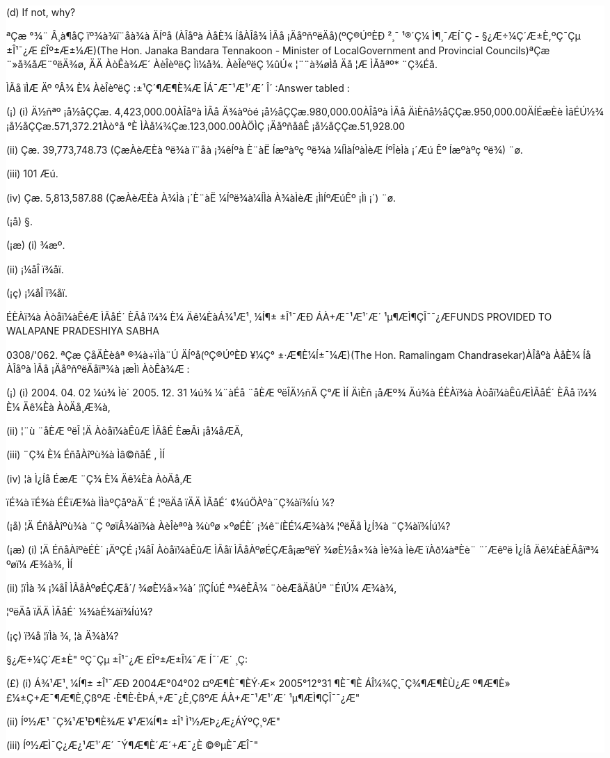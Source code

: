 (d) If not, why?

ªÇæ °¾¨ Â¸à¶åÇ ïº¾à¾ï¨åà¾à ÄÍºå (ÀÎåºà ÀåÈ¾ ÍåÀÎå¾ ÌÃå ¡ÄåºñºëÄå)(ºÇ®ÚºÈÐ ²¸¯ ¹®´Ç¼ Ì¶¸¯ÆÍ¯Ç - §¿Æ÷¼Ç´Æ±È,ºÇ¯Çµ ±Î¹¯¿Æ £Îº±Æ±¼Æ)(The Hon. Janaka Bandara Tennakoon - Minister of LocalGovernment and Provincial Councils)ªÇæ ¨»å¾åÆ¨ºëÄ¾ø, ÄÄ ÀòÊà¾Æ´ ÀèÎèºëÇ Ìì¼å¾. ÀèÎèºëÇ ¼ûÚ« ¦¨¨à¾øÌå Äå ¦Æ ÌÃåªº* ¨Ç¾Éå.

ÌÃå ïÌÆ Äº ºÂ¾ È¼ ÀèÎèºëÇ :±¹Ç´¶Æ¶È¾Æ ÎÁ¯Æ¯¹Æ¹´Æ´ Î´ :Answer tabled :

(¡) (i) Ä½ñªº ¡å½åÇÇæ. 4,423,000.00ÀÎåºà ÌÃå Ä¾àºòé ¡å½åÇÇæ.980,000.00ÀÎåºà ÌÃå ÄìÈñå½åÇÇæ.950,000.00ÄÍÉæÈè ÌâÉÚ½¾ ¡å½åÇÇæ.571,372.21Àò°å °È ÌÀå¼¾Çæ.123,000.00ÀÖÌÇ ¡ÄåºñåâÊ ¡å½åÇÇæ.51,928.00

(ii) Çæ. 39,773,748.73 (ÇæÀèÆÈà ºë¾à ï¨åà ¡¾êÍºà È¨àË Íæºàºç ºë¾à ¼ÍÌàÍºàÌèÆ ÍºÎèÌà ¡´Æú Êº Íæºàºç ºë¾) ¨ø.

(iii) 101 Æú.

(iv) Çæ. 5,813,587.88 (ÇæÀèÆÈà À¾Ìà ¡´È¨àË ¼Íºë¾à¼ÍÌà À¾àÌèÆ ¡ÌìÍºÆúÊº ¡Ìì ¡´) ¨ø.

(¡å) §.

(¡æ) (i) ¾æº.

(ii) ¡¼åÎ ï¾åï.

(¡ç) ¡¼åÎ ï¾åï.

ÉÈÀï¾à Àòåï¼àÊéÆ ÌÃåÉ´ ÈÂå ï¼¾ È¼ Äê¼ÈàÁ¾¹Æ¹¸ ¼Í¶± ±Î¹¯ÆÐ ÁÀ+Æ¯¹Æ¹´Æ´ ¹µ¶ÆÌ¶ÇÎ¯¯¿ÆFUNDS PROVIDED TO WALAPANE PRADESHIYA SABHA

0308/'062. ªÇæ ÇåÄÈèâª ®¾à÷ïÌà¨Ú ÄÍºå(ºÇ®ÚºÈÐ ¥¼Ç° ±·Æ¶È¼Í±¯¼Æ)(The Hon. Ramalingam Chandrasekar)ÀÎåºà ÀåÈ¾ Íå ÀÎåºà ÌÃå ¡ÄåºñºëÄåïª¾à ¡æÌì ÀòÊà¾Æ :

(¡) (i) 2004. 04. 02 ¼ú¾ Ìè´ 2005. 12. 31 ¼ú¾ ¼¨àÉå ¨åÈÆ ºëÎÄ½ñÄ Ç°Æ ÌÍ ÄìÈñ ¡åÆº¾ Ä­ú¾à ÉÈÀï¾à Àòåï¼àÊûÆÌÃåÉ´ ÈÂå ï¼¾ È¼ Äê¼Èà ÀòÄå¸Æ¾à,

(ii) ¦¨ù ¨åÈÆ ºëÎ ¦Ä Àòåï¼àÊûÆ ÌÃåÉ ÈæÂì ¡å¼åÆÄ,

(iii) ¨Ç¾ È¼ ÉñåÀîºù¾à Ìâ©ñåÉ , ÌÍ

(iv) ¦à Ì¿Íå ÉæÆ ¨Ç¾ È¼ Äê¼Èà ÀòÄå¸Æ

ïÉ¾à ïÉ¾à ÉÊïÆ¾à ÌÌàºÇåºàÄ¨É ¦ºëÄå ïÄÄ ÌÃåÉ´ ¢¼úÖÀºà¨Ç¾àï¾Íú ¼?

(¡å) ¦Ä ÉñåÀîºù¾à ¨Ç ºøïÂ¾àï¾à ÀèÎèªºà ¾ùºø ×ºøÉÈ´ ¡¾ê¨íÈÉ¼Æ¾à¾ ¦ºëÄå Ì¿Í¾à ¨Ç¾àï¾Íú¼?

(¡æ) (i) ¦Ä ÉñåÀîºèÉÈ´ ¡ÄºÇÉ ¡¼åÎ Àòåï¼àÊûÆ ÌÃåï ÌÃåÀºøÉÇÆå¡æºëÝ ¾øÈ½å×¾à Ìè¾à ÌèÆ ïÀð¼àªÈè¨ ¨´Æêºë Ì¿Íå Äê¼ÈàÈÂåïª¾ ºøï¼ Æ¾à¾, ÌÍ

(ii) ¦ïÌà ¾ ¡¼åÎ ÌÃåÀºøÉÇÆå´/ ¾øÈ½å×¾à´ ¦ïÇÍúÉ ª¾êÈÂ¾ ¨òèÆåÄåÚª ¨ÉïÚ¼ Æ¾à¾,

¦ºëÄå ïÄÄ ÌÃåÉ´ ¼¾àÉ¾àï¾Íú¼?

(¡ç) ï¾å ¦ïÌà ¾, ¦à Ä¾à¼?

§¿Æ÷¼Ç´Æ±È" ºÇ¯Çµ ±Î¹¯¿Æ £Îº±Æ±Î¼¯Æ Í¯´Æ´ ¸Ç:

(£) (i) Á¾¹Æ¹¸ ¼Í¶± ±Î¹¯ÆÐ 2004Æ°04°02 ¤ºÆ¶È¯¶ÈÝ·Æ× 2005°12°31 ¶È¯¶È ÁÎ¼¾Ç¸¯Ç¾¶Æ¶ÈÙ¿Æ º¶Æ¶È» £¼±Ç+Æ¯¶Æ¶È¸ÇßºÆ ·È¶È·ÈÞÁ¸+Æ¯¿È¸ÇßºÆ ÁÀ+Æ¯¹Æ¹´Æ´ ¹µ¶ÆÌ¶ÇÎ¯¯¿Æ"

(ii) Íº½Æ¹ ¯Ç¾¹Æ¹Ð¶È¾Æ ¥¹Æ¼Í¶± ±Î¹ Ì¹½ÆÞ¿Æ¿ÁÝºÇ¸ºÆ"

(iii) Íº½ÆÌ¯Ç¿Æ¿¹Æ¹´Æ´ ¯Ý¶Æ¶È´Æ´+Æ¯¿È ©®µÈ¯ÆÎ¯"
